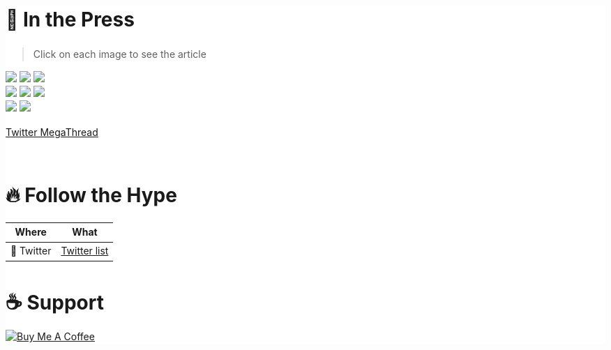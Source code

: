 

# <a name="press"></a>📰 In the Press
> Click on each image to see the article

<a href="https://fortune.com/2023/03/19/openai-gpt-4-hustlegpt-challenge-users-building-audiences-sharing-how-using-ai-including-to-start-businesses/"><img src="https://logos-download.com/wp-content/uploads/2016/05/Fortune_logo_black_bg.png" width="200"/></a>
<a href="https://mashable.com/article/gpt-4-hustlegpt-ai-blueprint-money-making-scheme"><img src="https://th.bing.com/th/id/R.de0c99a89b810a05ce8b279131ac2402?rik=u6wy2iGdttFB6A&riu=http%3a%2f%2fknowtechie.com%2fwp-content%2fuploads%2f2014%2f09%2fmashable-logo-1024x204.png&ehk=0Te8NC%2f%2b8kga3VUS8LZZJ94NjuelzMFUefTCCJ2tbYw%3d&risl=&pid=ImgRaw&r=0" width="200"/></a>
<a href="https://www.mirror.co.uk/tech/ai-bot-making-as-much-29483411"><img src="https://th.bing.com/th/id/R.68b0495bd14a0f4d4b3d80a4d671964b?rik=vzzMLqpdwgZy2w&riu=http%3a%2f%2fwww.talktothepress.co.uk%2fwp-content%2fuploads%2f2015%2f05%2fmirror-logo.png&ehk=t1NkLgUpxE%2b9LJUWOerjQ81mInQIjr5%2bwTrPIg%2bpdJg%3d&risl=&pid=ImgRaw&r=0" width="200"/></a>
<br>
<a href="https://www.analyticsinsight.net/gpt-4-is-on-a-mission-to-automate-hustle-culture/"><img src="https://fiverr-res.cloudinary.com/t_delivery_thumb,q_auto,f_auto/deliveries/52074437/original/creative-logo-design_ws_1471283896.jpg" width="200"/></a>
<a href="https://finance.yahoo.com/news/users-openai-gpt-4-building-131402692.html"><img src="https://cereusfinancial.com/wp-content/uploads/2020/08/Yahoo-Finance.png" width="200"/></a>
<a href="https://www.businessinsider.com/how-to-use-chatgpt-to-start-business-make-money-quickly-2023-3"><img src="https://images.squarespace-cdn.com/content/v1/5c795838840b1645c313486b/1551458084005-88748JPCGY8NNNOQ1TQO/ke17ZwdGBToddI8pDm48kEEIqQdm9BveNflYrBmgLscUqsxRUqqbr1mOJYKfIPR7LoDQ9mXPOjoJoqy81S2I8N_N4V1vUb5AoIIIbLZhVYwL8IeDg6_3B-BRuF4nNrNcQkVuAT7tdErd0wQFEGFSnKf989G565wP-hlb4QN2XPRbQy757K-AC5bHwWKFa8mR5LHyKwBXajiqsv2rce3p_A/Business+Insider+Logo.png" width="200"/></a>
<br>
<a href="https://futurism.com/the-byte/man-starts-business-chatgpt"><img src="https://www.thearcticinstitute.org/wp-content/uploads/2017/12/Futurism_logo.png?x62767" width="200"/></a>
<a href="https://www.entrepreneur.com/business-news/how-to-start-a-business-with-100-using-chatgpt-ai-tools/448066"><img src="https://th.bing.com/th/id/R.1c405d2b4ab37cdbbce245d55ef66dcd?rik=NZz8shvdGQiXSQ&riu=http%3a%2f%2fwww.leader.co.za%2fleadership%2flogos%2flogo_entrepreneur_01e6.png&ehk=yad95qLLWsHvY2JT7X2cCVorxujCHVU6VbC92Auh%2frs%3d&risl=&pid=ImgRaw&r=0" width="200"/></a>



[Twitter MegaThread](https://twitter.com/Banjoe__/status/1637846783521959937)
<br>
<br>
# <a name="hype"></a>🔥 Follow the Hype
|Where| What|
|----- |----- |
| 🐤 Twitter |[Twitter list](https://twitter.com/i/lists/1637578882307039232?s=20)|


# <a name="support"></a>☕️ Support
<a href="https://www.buymeacoffee.com/mullr" target="_blank"><img src="https://cdn.buymeacoffee.com/buttons/v2/default-yellow.png" alt="Buy Me A Coffee" style="height: 60px !important;width: 217px !important;" ></a>

